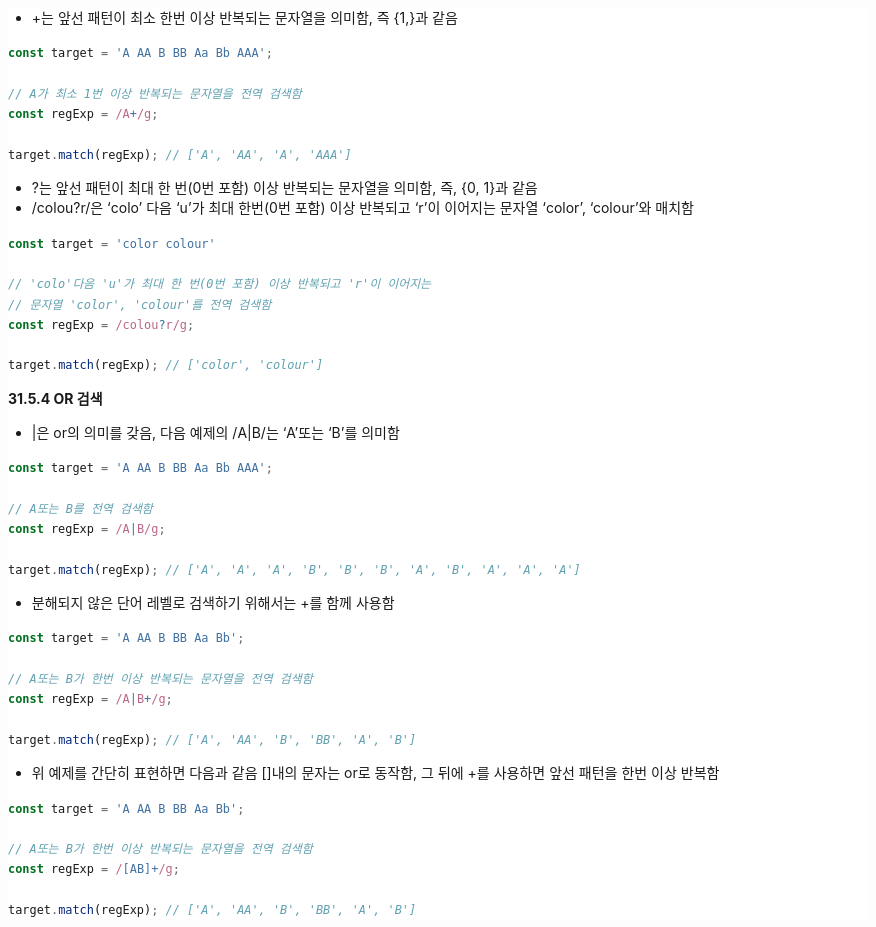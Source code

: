 - +는 앞선 패턴이 최소 한번 이상 반복되는 문자열을 의미함, 즉 {1,}과 같음

```jsx
const target = 'A AA B BB Aa Bb AAA';

// A가 최소 1번 이상 반복되는 문자열을 전역 검색함
const regExp = /A+/g;

target.match(regExp); // ['A', 'AA', 'A', 'AAA']
```

- ?는 앞선 패턴이 최대 한 번(0번 포함) 이상 반복되는 문자열을 의미함, 즉, {0, 1}과 같음
- /colou?r/은 ‘colo’ 다음 ‘u’가 최대 한번(0번 포함) 이상 반복되고 ‘r’이 이어지는 문자열 ‘color’, ‘colour’와 매치함

```jsx
const target = 'color colour'

// 'colo'다음 'u'가 최대 한 번(0번 포함) 이상 반복되고 'r'이 이어지는 
// 문자열 'color', 'colour'를 전역 검색함
const regExp = /colou?r/g;

target.match(regExp); // ['color', 'colour']
```

**31.5.4 OR 검색**

- |은 or의 의미를 갖음, 다음 예제의 /A|B/는 ‘A’또는 ‘B’를 의미함

```jsx
const target = 'A AA B BB Aa Bb AAA';

// A또는 B를 전역 검색함
const regExp = /A|B/g;

target.match(regExp); // ['A', 'A', 'A', 'B', 'B', 'B', 'A', 'B', 'A', 'A', 'A']
```

- 분해되지 않은 단어 레벨로 검색하기 위해서는 +를 함께 사용함

```jsx
const target = 'A AA B BB Aa Bb';

// A또는 B가 한번 이상 반복되는 문자열을 전역 검색함
const regExp = /A|B+/g;

target.match(regExp); // ['A', 'AA', 'B', 'BB', 'A', 'B']
```

- 위 예제를 간단히 표현하면 다음과 같음 []내의 문자는 or로 동작함, 그 뒤에 +를 사용하면 앞선 패턴을 한번 이상 반복함

```jsx
const target = 'A AA B BB Aa Bb';

// A또는 B가 한번 이상 반복되는 문자열을 전역 검색함
const regExp = /[AB]+/g;

target.match(regExp); // ['A', 'AA', 'B', 'BB', 'A', 'B']
```
